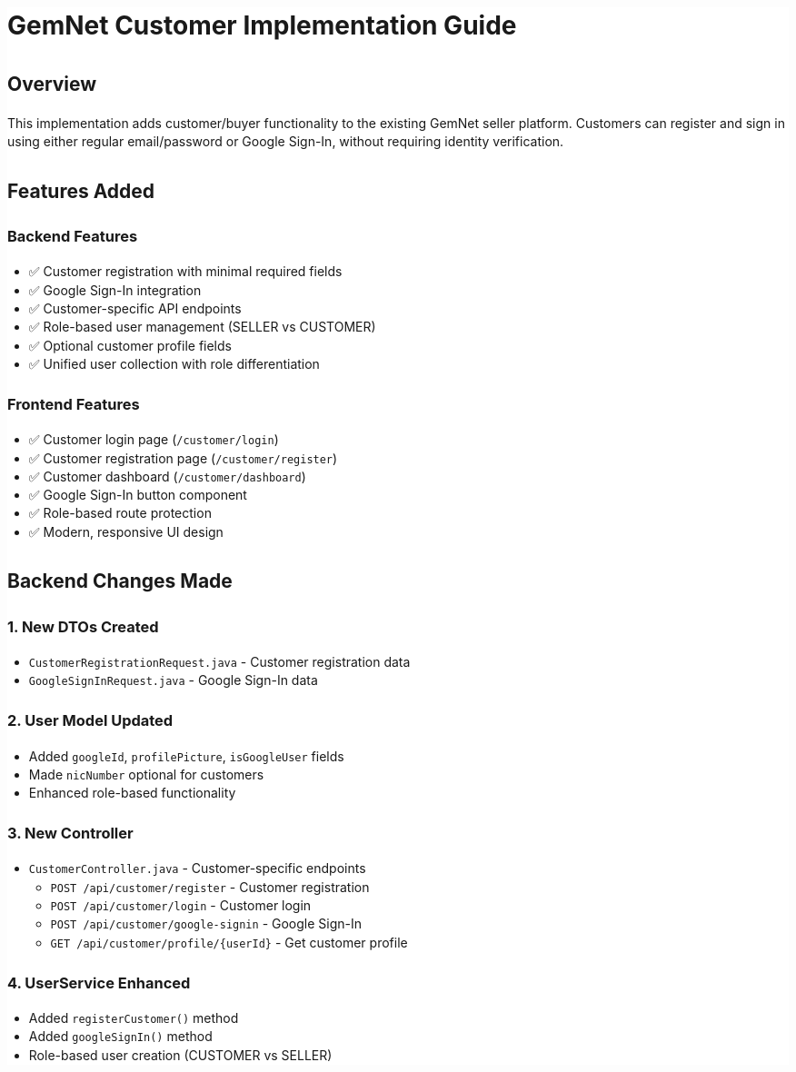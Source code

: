 # GemNet Customer Implementation Guide

## Overview

This implementation adds customer/buyer functionality to the existing GemNet seller platform. Customers can register and sign in using either regular email/password or Google Sign-In, without requiring identity verification.

## Features Added

### Backend Features
- ✅ Customer registration with minimal required fields
- ✅ Google Sign-In integration
- ✅ Customer-specific API endpoints
- ✅ Role-based user management (SELLER vs CUSTOMER)
- ✅ Optional customer profile fields
- ✅ Unified user collection with role differentiation

### Frontend Features
- ✅ Customer login page (`/customer/login`)
- ✅ Customer registration page (`/customer/register`)
- ✅ Customer dashboard (`/customer/dashboard`)
- ✅ Google Sign-In button component
- ✅ Role-based route protection
- ✅ Modern, responsive UI design

## Backend Changes Made

### 1. New DTOs Created
- `CustomerRegistrationRequest.java` - Customer registration data
- `GoogleSignInRequest.java` - Google Sign-In data

### 2. User Model Updated
- Added `googleId`, `profilePicture`, `isGoogleUser` fields
- Made `nicNumber` optional for customers
- Enhanced role-based functionality

### 3. New Controller
- `CustomerController.java` - Customer-specific endpoints
  - `POST /api/customer/register` - Customer registration
  - `POST /api/customer/login` - Customer login
  - `POST /api/customer/google-signin` - Google Sign-In
  - `GET /api/customer/profile/{userId}` - Get customer profile

### 4. UserService Enhanced
- Added `registerCustomer()` method
- Added `googleSignIn()` method
- Role-based user creation (CUSTOMER vs SELLER)
